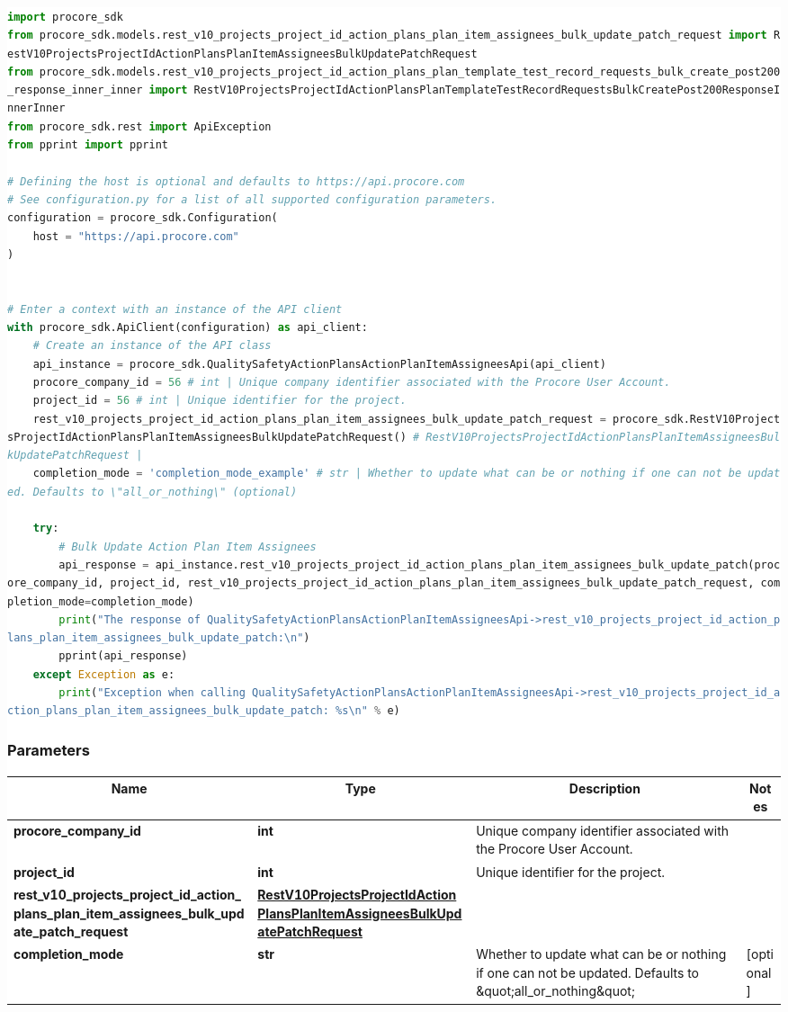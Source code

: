 ```python
import procore_sdk
from procore_sdk.models.rest_v10_projects_project_id_action_plans_plan_item_assignees_bulk_update_patch_request import RestV10ProjectsProjectIdActionPlansPlanItemAssigneesBulkUpdatePatchRequest
from procore_sdk.models.rest_v10_projects_project_id_action_plans_plan_template_test_record_requests_bulk_create_post200_response_inner_inner import RestV10ProjectsProjectIdActionPlansPlanTemplateTestRecordRequestsBulkCreatePost200ResponseInnerInner
from procore_sdk.rest import ApiException
from pprint import pprint

# Defining the host is optional and defaults to https://api.procore.com
# See configuration.py for a list of all supported configuration parameters.
configuration = procore_sdk.Configuration(
    host = "https://api.procore.com"
)


# Enter a context with an instance of the API client
with procore_sdk.ApiClient(configuration) as api_client:
    # Create an instance of the API class
    api_instance = procore_sdk.QualitySafetyActionPlansActionPlanItemAssigneesApi(api_client)
    procore_company_id = 56 # int | Unique company identifier associated with the Procore User Account.
    project_id = 56 # int | Unique identifier for the project.
    rest_v10_projects_project_id_action_plans_plan_item_assignees_bulk_update_patch_request = procore_sdk.RestV10ProjectsProjectIdActionPlansPlanItemAssigneesBulkUpdatePatchRequest() # RestV10ProjectsProjectIdActionPlansPlanItemAssigneesBulkUpdatePatchRequest | 
    completion_mode = 'completion_mode_example' # str | Whether to update what can be or nothing if one can not be updated. Defaults to \"all_or_nothing\" (optional)

    try:
        # Bulk Update Action Plan Item Assignees
        api_response = api_instance.rest_v10_projects_project_id_action_plans_plan_item_assignees_bulk_update_patch(procore_company_id, project_id, rest_v10_projects_project_id_action_plans_plan_item_assignees_bulk_update_patch_request, completion_mode=completion_mode)
        print("The response of QualitySafetyActionPlansActionPlanItemAssigneesApi->rest_v10_projects_project_id_action_plans_plan_item_assignees_bulk_update_patch:\n")
        pprint(api_response)
    except Exception as e:
        print("Exception when calling QualitySafetyActionPlansActionPlanItemAssigneesApi->rest_v10_projects_project_id_action_plans_plan_item_assignees_bulk_update_patch: %s\n" % e)
```



### Parameters


Name | Type | Description  | Notes
------------- | ------------- | ------------- | -------------
 **procore_company_id** | **int**| Unique company identifier associated with the Procore User Account. | 
 **project_id** | **int**| Unique identifier for the project. | 
 **rest_v10_projects_project_id_action_plans_plan_item_assignees_bulk_update_patch_request** | [**RestV10ProjectsProjectIdActionPlansPlanItemAssigneesBulkUpdatePatchRequest**](RestV10ProjectsProjectIdActionPlansPlanItemAssigneesBulkUpdatePatchRequest.md)|  | 
 **completion_mode** | **str**| Whether to update what can be or nothing if one can not be updated. Defaults to \&quot;all_or_nothing\&quot; | [optional] 
